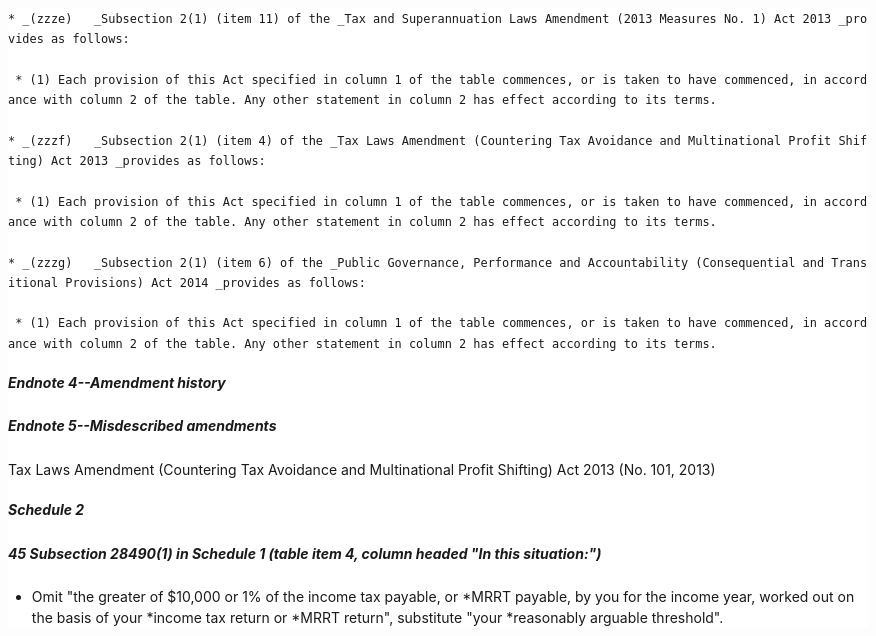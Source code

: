     * _(zzze)	_Subsection 2(1) (item 11) of the _Tax and Superannuation Laws Amendment (2013 Measures No. 1) Act 2013 _provides as follows:

     * (1) Each provision of this Act specified in column 1 of the table commences, or is taken to have commenced, in accordance with column 2 of the table. Any other statement in column 2 has effect according to its terms.

    * _(zzzf)	_Subsection 2(1) (item 4) of the _Tax Laws Amendment (Countering Tax Avoidance and Multinational Profit Shifting) Act 2013 _provides as follows:

     * (1) Each provision of this Act specified in column 1 of the table commences, or is taken to have commenced, in accordance with column 2 of the table. Any other statement in column 2 has effect according to its terms.

    * _(zzzg)	_Subsection 2(1) (item 6) of the _Public Governance, Performance and Accountability (Consequential and Transitional Provisions) Act 2014 _provides as follows:

     * (1) Each provision of this Act specified in column 1 of the table commences, or is taken to have commenced, in accordance with column 2 of the table. Any other statement in column 2 has effect according to its terms.

##### Endnote 4--Amendment history

##### Endnote 5--Misdescribed amendments

Tax Laws Amendment (Countering Tax Avoidance and Multinational Profit Shifting) Act 2013 (No. 101, 2013)

##### Schedule 2

##### 45  Subsection 28490(1) in Schedule 1 (table item 4, column headed "In this situation:")

   * Omit "the greater of $10,000 or 1% of the income tax payable, or *MRRT payable, by you for the income year, worked out on the basis of your *income tax return or *MRRT return", substitute "your *reasonably arguable threshold".

